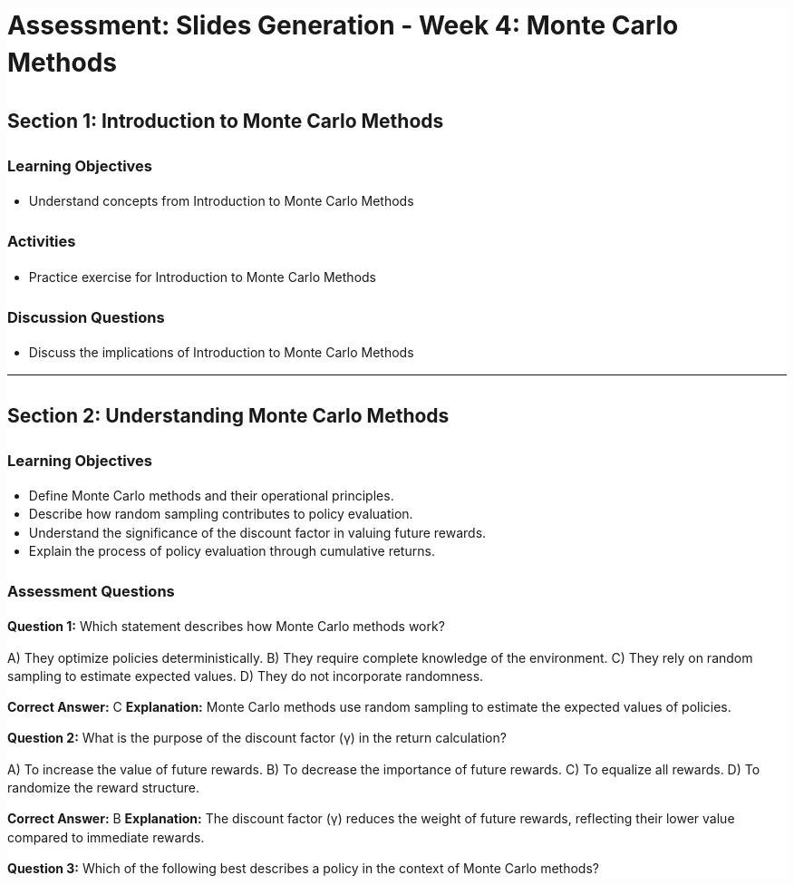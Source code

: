 # Assessment: Slides Generation - Week 4: Monte Carlo Methods

## Section 1: Introduction to Monte Carlo Methods

### Learning Objectives
- Understand concepts from Introduction to Monte Carlo Methods

### Activities
- Practice exercise for Introduction to Monte Carlo Methods

### Discussion Questions
- Discuss the implications of Introduction to Monte Carlo Methods

---

## Section 2: Understanding Monte Carlo Methods

### Learning Objectives
- Define Monte Carlo methods and their operational principles.
- Describe how random sampling contributes to policy evaluation.
- Understand the significance of the discount factor in valuing future rewards.
- Explain the process of policy evaluation through cumulative returns.

### Assessment Questions

**Question 1:** Which statement describes how Monte Carlo methods work?

  A) They optimize policies deterministically.
  B) They require complete knowledge of the environment.
  C) They rely on random sampling to estimate expected values.
  D) They do not incorporate randomness.

**Correct Answer:** C
**Explanation:** Monte Carlo methods use random sampling to estimate the expected values of policies.

**Question 2:** What is the purpose of the discount factor (γ) in the return calculation?

  A) To increase the value of future rewards.
  B) To decrease the importance of future rewards.
  C) To equalize all rewards.
  D) To randomize the reward structure.

**Correct Answer:** B
**Explanation:** The discount factor (γ) reduces the weight of future rewards, reflecting their lower value compared to immediate rewards.

**Question 3:** Which of the following best describes a policy in the context of Monte Carlo methods?

